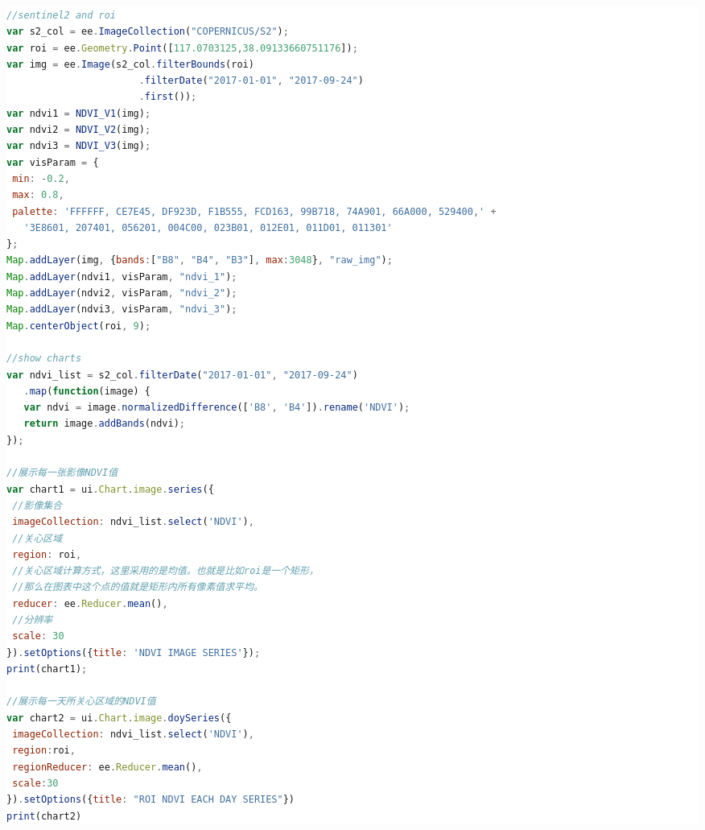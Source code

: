 ```javascript
//sentinel2 and roi
var s2_col = ee.ImageCollection("COPERNICUS/S2");
var roi = ee.Geometry.Point([117.0703125,38.09133660751176]);
var img = ee.Image(s2_col.filterBounds(roi)
                       .filterDate("2017-01-01", "2017-09-24")
                       .first());
var ndvi1 = NDVI_V1(img);
var ndvi2 = NDVI_V2(img);
var ndvi3 = NDVI_V3(img);
var visParam = {
 min: -0.2,
 max: 0.8,
 palette: 'FFFFFF, CE7E45, DF923D, F1B555, FCD163, 99B718, 74A901, 66A000, 529400,' +
   '3E8601, 207401, 056201, 004C00, 023B01, 012E01, 011D01, 011301'
};
Map.addLayer(img, {bands:["B8", "B4", "B3"], max:3048}, "raw_img");
Map.addLayer(ndvi1, visParam, "ndvi_1");
Map.addLayer(ndvi2, visParam, "ndvi_2");
Map.addLayer(ndvi3, visParam, "ndvi_3");
Map.centerObject(roi, 9);

//show charts
var ndvi_list = s2_col.filterDate("2017-01-01", "2017-09-24")
   .map(function(image) {
   var ndvi = image.normalizedDifference(['B8', 'B4']).rename('NDVI');
   return image.addBands(ndvi);
});

//展示每一张影像NDVI值 
var chart1 = ui.Chart.image.series({
 //影像集合
 imageCollection: ndvi_list.select('NDVI'),
 //关心区域
 region: roi,
 //关心区域计算方式，这里采用的是均值。也就是比如roi是一个矩形，
 //那么在图表中这个点的值就是矩形内所有像素值求平均。
 reducer: ee.Reducer.mean(),
 //分辨率
 scale: 30
}).setOptions({title: 'NDVI IMAGE SERIES'});
print(chart1);

//展示每一天所关心区域的NDVI值
var chart2 = ui.Chart.image.doySeries({
 imageCollection: ndvi_list.select('NDVI'),
 region:roi,
 regionReducer: ee.Reducer.mean(),
 scale:30
}).setOptions({title: "ROI NDVI EACH DAY SERIES"})
print(chart2)
```
